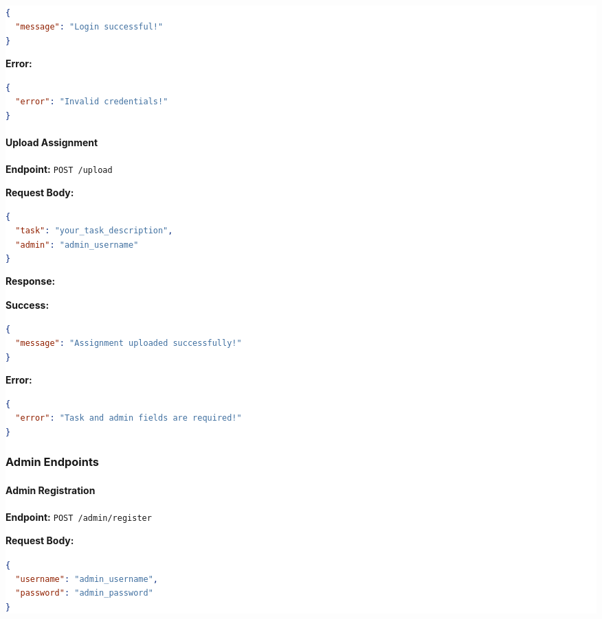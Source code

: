```json
{
  "message": "Login successful!"
}
```

**Error:**

```json
{
  "error": "Invalid credentials!"
}
```

#### Upload Assignment

**Endpoint:** `POST /upload`

**Request Body:**

```json
{
  "task": "your_task_description",
  "admin": "admin_username"
}
```

**Response:**

**Success:**

```json
{
  "message": "Assignment uploaded successfully!"
}
```

**Error:**

```json
{
  "error": "Task and admin fields are required!"
}
```

### Admin Endpoints

#### Admin Registration

**Endpoint:** `POST /admin/register`

**Request Body:**

```json
{
  "username": "admin_username",
  "password": "admin_password"
}
```
